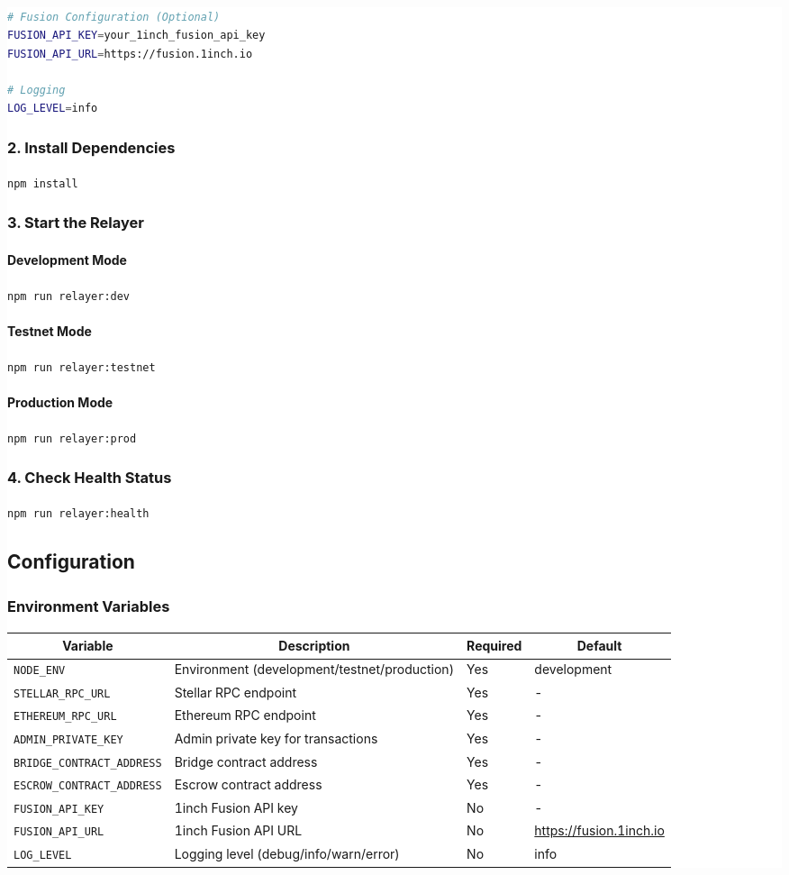 ```bash
# Fusion Configuration (Optional)
FUSION_API_KEY=your_1inch_fusion_api_key
FUSION_API_URL=https://fusion.1inch.io

# Logging
LOG_LEVEL=info
```

### 2. Install Dependencies

```bash
npm install
```

### 3. Start the Relayer

#### Development Mode

```bash
npm run relayer:dev
```

#### Testnet Mode

```bash
npm run relayer:testnet
```

#### Production Mode

```bash
npm run relayer:prod
```

### 4. Check Health Status

```bash
npm run relayer:health
```

## Configuration

### Environment Variables

| Variable                  | Description                                  | Required | Default                 |
| ------------------------- | -------------------------------------------- | -------- | ----------------------- |
| `NODE_ENV`                | Environment (development/testnet/production) | Yes      | development             |
| `STELLAR_RPC_URL`         | Stellar RPC endpoint                         | Yes      | -                       |
| `ETHEREUM_RPC_URL`        | Ethereum RPC endpoint                        | Yes      | -                       |
| `ADMIN_PRIVATE_KEY`       | Admin private key for transactions           | Yes      | -                       |
| `BRIDGE_CONTRACT_ADDRESS` | Bridge contract address                      | Yes      | -                       |
| `ESCROW_CONTRACT_ADDRESS` | Escrow contract address                      | Yes      | -                       |
| `FUSION_API_KEY`          | 1inch Fusion API key                         | No       | -                       |
| `FUSION_API_URL`          | 1inch Fusion API URL                         | No       | https://fusion.1inch.io |
| `LOG_LEVEL`               | Logging level (debug/info/warn/error)        | No       | info                    |

